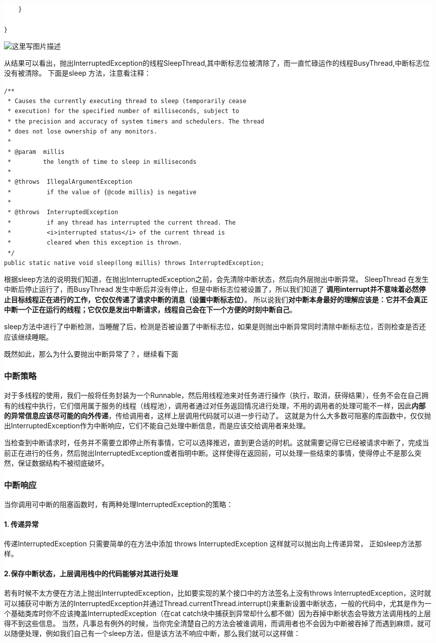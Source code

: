 ```
    }

}
```
![这里写图片描述](http://img.blog.ztgreat.cn/document/juc/20170906202540513.png)

从结果可以看出，抛出InterruptedException的线程SleepThread,其中断标志位被清除了，而一直忙碌运作的线程BusyThread,中断标志位没有被清除。
下面是sleep 方法，注意看注释：
```
/**
 * Causes the currently executing thread to sleep (temporarily cease
 * execution) for the specified number of milliseconds, subject to
 * the precision and accuracy of system timers and schedulers. The thread
 * does not lose ownership of any monitors.
 *
 * @param  millis
 *         the length of time to sleep in milliseconds
 *
 * @throws  IllegalArgumentException
 *          if the value of {@code millis} is negative
 *
 * @throws  InterruptedException
 *          if any thread has interrupted the current thread. The
 *          <i>interrupted status</i> of the current thread is
 *          cleared when this exception is thrown.
 */
public static native void sleep(long millis) throws InterruptedException;
```

根据sleep方法的说明我们知道，在抛出InterruptedException之前，会先清除中断状态，然后向外层抛出中断异常。
SleepThread 在发生中断后停止运行了，而BusyThread 发生中断后并没有停止，但是中断标志位被设置了，所以我们知道了
**调用interrupt并不意味着必然停止目标线程正在进行的工作，它仅仅传递了请求中断的消息（设置中断标志位）**。
所以说我们**对中断本身最好的理解应该是：它并不会真正中断一个正在运行的线程；它仅仅是发出中断请求，线程自己会在下一个方便的时刻中断自己**。

sleep方法中进行了中断检测，当睡醒了后，检测是否被设置了中断标志位，如果是则抛出中断异常同时清除中断标志位，否则检查是否还应该继续睡眠。


既然如此，那么为什么要抛出中断异常了？，继续看下面


### 中断策略

对于多线程的使用，我们一般将任务封装为一个Runnable，然后用线程池来对任务进行操作（执行，取消，获得结果），任务不会在自己拥有的线程中执行，它们借用属于服务的线程（线程池），调用者通过对任务返回情况进行处理，不用的调用者的处理可能不一样，因此**内部的异常信息应该尽可能的向外传递**，传给调用者，这样上层调用代码就可以进一步行动了。
这就是为什么大多数可阻塞的库函数中，仅仅抛出InterruptedException作为中断响应，它们不能自己处理中断信息，而是应该交给调用者来处理。

当检查到中断请求时，任务并不需要立即停止所有事情，它可以选择推迟，直到更合适的时机。这就需要记得它已经被请求中断了，完成当前正在进行的任务，然后抛出InterruptedException或者指明中断。这样使得在返回前，可以处理一些结束的事情，使得停止不是那么突然，保证数据结构不被彻底破坏。

### 中断响应


当你调用可中断的阻塞函数时，有两种处理InterruptedException的策略：

#### 1. 传递异常
传递InterruptedException 只需要简单的在方法中添加 throws InterruptedException 这样就可以抛出向上传递异常，
正如sleep方法那样。
#### 2.保存中断状态，上层调用栈中的代码能够对其进行处理
若有时候不太方便在方法上抛出InterruptedException，比如要实现的某个接口中的方法签名上没有throws InterruptedException，这时就可以捕获可中断方法的InterruptedException并通过Thread.currentThread.interrupt()来重新设置中断状态，一般的代码中，尤其是作为一个基础类库时你不应该掩盖InterruptedException（在cat catch块中捕获到异常却什么都不做）因为吞掉中断状态会导致方法调用栈的上层得不到这些信息。
当然，凡事总有例外的时候，当你完全清楚自己的方法会被谁调用，而调用者也不会因为中断被吞掉了而遇到麻烦，就可以随便处理，例如我们自己有一个sleep方法，但是该方法不响应中断，那么我们就可以这样做：
